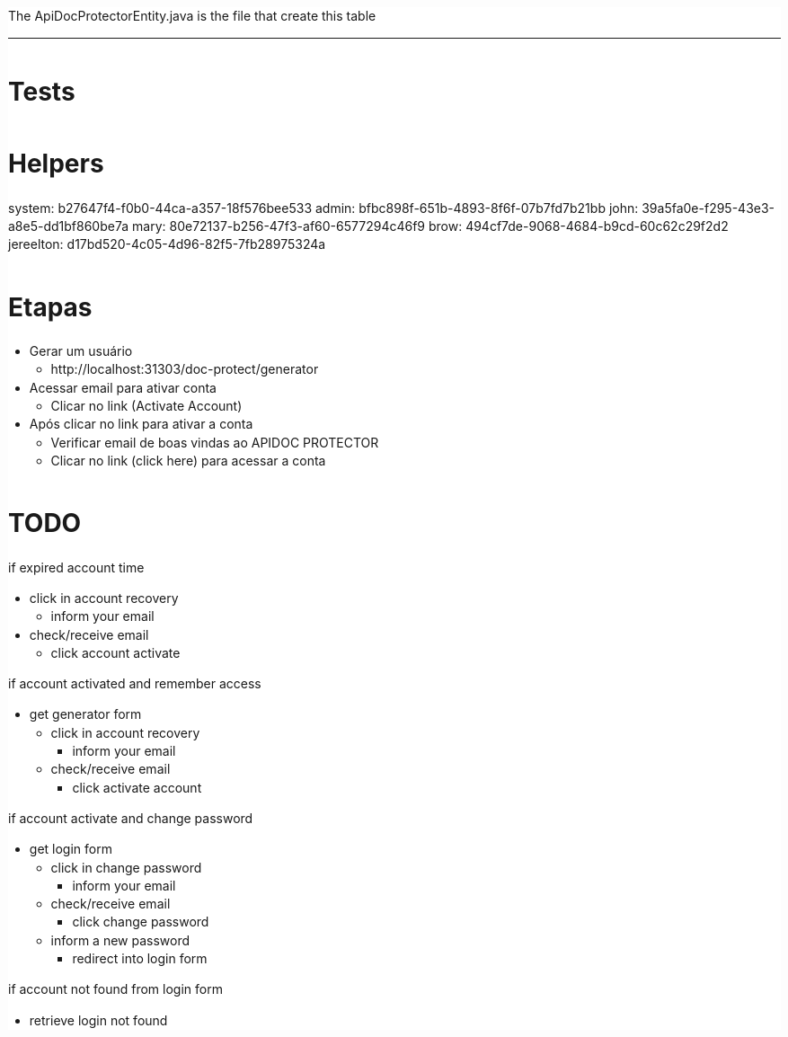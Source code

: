 The ApiDocProtectorEntity.java is the file that create this table

---------------------------------------------------------------------------------------------------

# Tests


# Helpers

system: b27647f4-f0b0-44ca-a357-18f576bee533
admin: bfbc898f-651b-4893-8f6f-07b7fd7b21bb
john: 39a5fa0e-f295-43e3-a8e5-dd1bf860be7a
mary: 80e72137-b256-47f3-af60-6577294c46f9
brow: 494cf7de-9068-4684-b9cd-60c62c29f2d2
jereelton: d17bd520-4c05-4d96-82f5-7fb28975324a


# Etapas

- Gerar um usuário
  - http://localhost:31303/doc-protect/generator
- Acessar email para ativar conta
  - Clicar no link (Activate Account)
- Após clicar no link para ativar a conta
  - Verificar email de boas vindas ao APIDOC PROTECTOR
  - Clicar no link (click here) para acessar a conta

# TODO

if expired account time
  - click in account recovery
    - inform your email
  - check/receive email
    - click account activate

if account activated and remember access
  - get generator form
    - click in account recovery
      - inform your email
    - check/receive email
      - click activate account

if account activate and change password
  - get login form
    - click in change password
      - inform your email
    - check/receive email
      - click change password
    - inform a new password
      - redirect into login form

if account not found from login form
  - retrieve login not found


